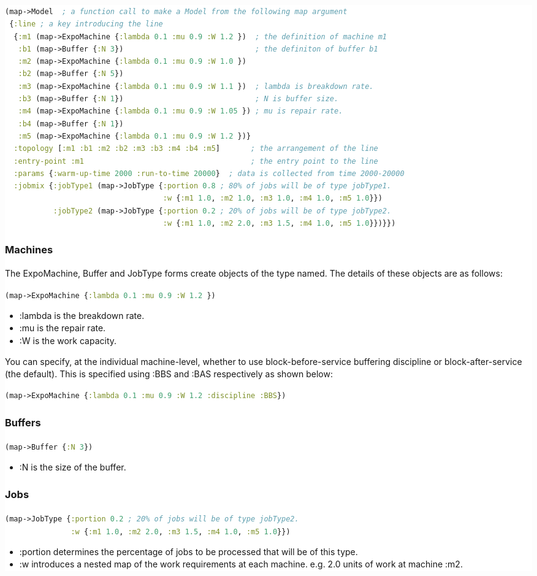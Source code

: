 ```clojure
(map->Model  ; a function call to make a Model from the following map argument
 {:line ; a key introducing the line
  {:m1 (map->ExpoMachine {:lambda 0.1 :mu 0.9 :W 1.2 })  ; the definition of machine m1
   :b1 (map->Buffer {:N 3})                              ; the definiton of buffer b1
   :m2 (map->ExpoMachine {:lambda 0.1 :mu 0.9 :W 1.0 })
   :b2 (map->Buffer {:N 5})
   :m3 (map->ExpoMachine {:lambda 0.1 :mu 0.9 :W 1.1 })  ; lambda is breakdown rate.
   :b3 (map->Buffer {:N 1})                              ; N is buffer size.
   :m4 (map->ExpoMachine {:lambda 0.1 :mu 0.9 :W 1.05 }) ; mu is repair rate.
   :b4 (map->Buffer {:N 1})
   :m5 (map->ExpoMachine {:lambda 0.1 :mu 0.9 :W 1.2 })}
  :topology [:m1 :b1 :m2 :b2 :m3 :b3 :m4 :b4 :m5]       ; the arrangement of the line
  :entry-point :m1                                      ; the entry point to the line
  :params {:warm-up-time 2000 :run-to-time 20000}  ; data is collected from time 2000-20000
  :jobmix {:jobType1 (map->JobType {:portion 0.8 ; 80% of jobs will be of type jobType1.
                                    :w {:m1 1.0, :m2 1.0, :m3 1.0, :m4 1.0, :m5 1.0}})
           :jobType2 (map->JobType {:portion 0.2 ; 20% of jobs will be of type jobType2.
                                    :w {:m1 1.0, :m2 2.0, :m3 1.5, :m4 1.0, :m5 1.0}})}})
```
### Machines
The ExpoMachine, Buffer and JobType forms create objects of the type named.
The details of these objects are as follows:

```clojure
(map->ExpoMachine {:lambda 0.1 :mu 0.9 :W 1.2 })
```
* :lambda is the breakdown rate.
* :mu is the repair rate.
* :W is the work capacity.

You can specify, at the individual machine-level, whether to use  block-before-service buffering
discipline or block-after-service (the default). This is specified using :BBS and :BAS respectively
as shown below:

```clojure
(map->ExpoMachine {:lambda 0.1 :mu 0.9 :W 1.2 :discipline :BBS})
```

### Buffers
```clojure
(map->Buffer {:N 3})
```
* :N is the size of the buffer.

### Jobs
```clojure
(map->JobType {:portion 0.2 ; 20% of jobs will be of type jobType2.
               :w {:m1 1.0, :m2 2.0, :m3 1.5, :m4 1.0, :m5 1.0}})
```
* :portion determines the percentage of jobs to be processed that will be of this type.
* :w introduces a nested map of the work requirements at each machine. e.g. 2.0 units
   of work at machine :m2.
